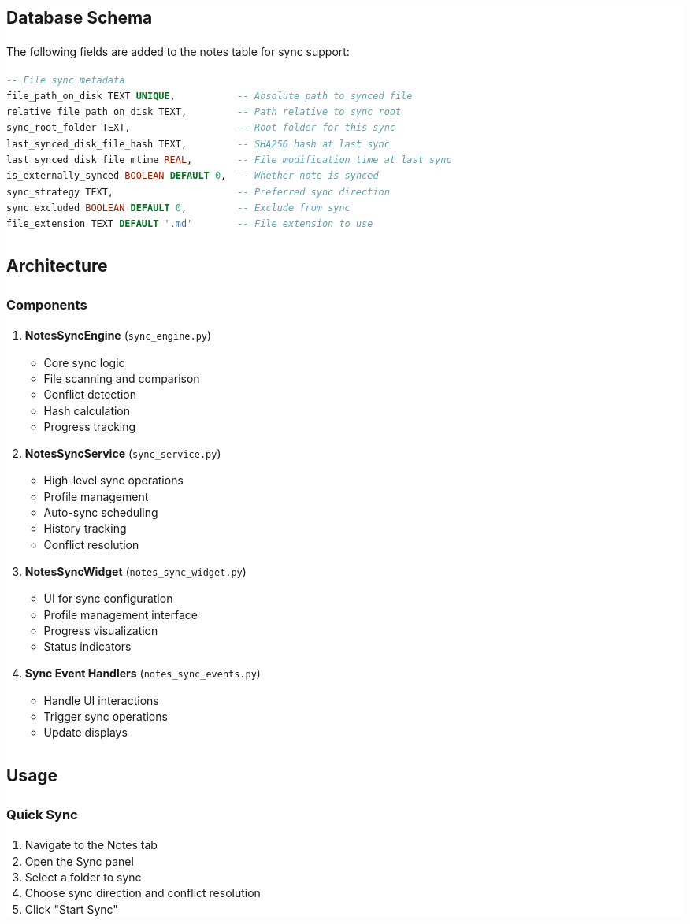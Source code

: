 ## Database Schema

The following fields are added to the notes table for sync support:

```sql
-- File sync metadata
file_path_on_disk TEXT UNIQUE,           -- Absolute path to synced file
relative_file_path_on_disk TEXT,         -- Path relative to sync root
sync_root_folder TEXT,                   -- Root folder for this sync
last_synced_disk_file_hash TEXT,         -- SHA256 hash at last sync
last_synced_disk_file_mtime REAL,        -- File modification time at last sync
is_externally_synced BOOLEAN DEFAULT 0,  -- Whether note is synced
sync_strategy TEXT,                      -- Preferred sync direction
sync_excluded BOOLEAN DEFAULT 0,         -- Exclude from sync
file_extension TEXT DEFAULT '.md'        -- File extension to use
```

## Architecture

### Components

1. **NotesSyncEngine** (`sync_engine.py`)
   - Core sync logic
   - File scanning and comparison
   - Conflict detection
   - Hash calculation
   - Progress tracking

2. **NotesSyncService** (`sync_service.py`)
   - High-level sync operations
   - Profile management
   - Auto-sync scheduling
   - History tracking
   - Conflict resolution

3. **NotesSyncWidget** (`notes_sync_widget.py`)
   - UI for sync configuration
   - Profile management interface
   - Progress visualization
   - Status indicators

4. **Sync Event Handlers** (`notes_sync_events.py`)
   - Handle UI interactions
   - Trigger sync operations
   - Update displays

## Usage

### Quick Sync

1. Navigate to the Notes tab
2. Open the Sync panel
3. Select a folder to sync
4. Choose sync direction and conflict resolution
5. Click "Start Sync"
